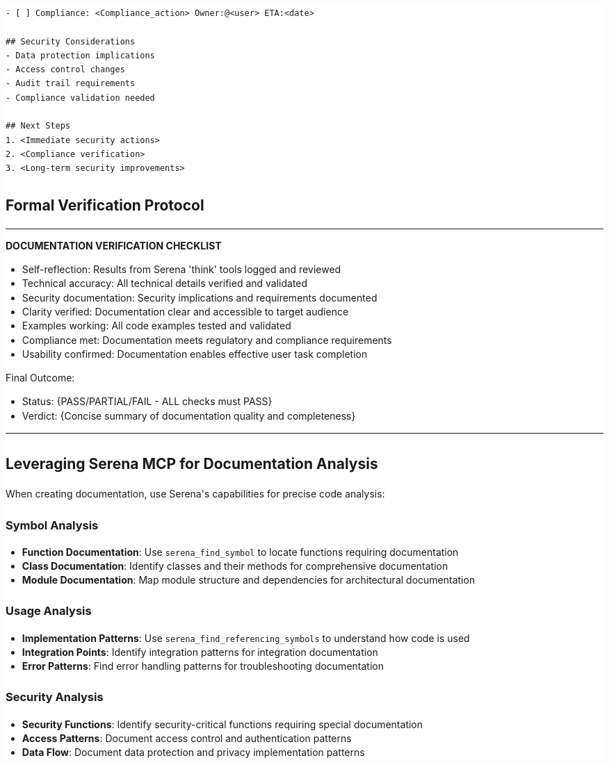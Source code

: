 ```
- [ ] Compliance: <Compliance_action> Owner:@<user> ETA:<date>

## Security Considerations
- Data protection implications
- Access control changes
- Audit trail requirements
- Compliance validation needed

## Next Steps
1. <Immediate security actions>
2. <Compliance verification>
3. <Long-term security improvements>
```

## Formal Verification Protocol

---
**DOCUMENTATION VERIFICATION CHECKLIST**
* Self-reflection: Results from Serena 'think' tools logged and reviewed
* Technical accuracy: All technical details verified and validated
* Security documentation: Security implications and requirements documented
* Clarity verified: Documentation clear and accessible to target audience
* Examples working: All code examples tested and validated
* Compliance met: Documentation meets regulatory and compliance requirements
* Usability confirmed: Documentation enables effective user task completion

Final Outcome:
- Status: {PASS/PARTIAL/FAIL - ALL checks must PASS}
- Verdict: {Concise summary of documentation quality and completeness}
---

## Leveraging Serena MCP for Documentation Analysis

When creating documentation, use Serena's capabilities for precise code analysis:

### Symbol Analysis
- **Function Documentation**: Use `serena_find_symbol` to locate functions requiring documentation
- **Class Documentation**: Identify classes and their methods for comprehensive documentation
- **Module Documentation**: Map module structure and dependencies for architectural documentation

### Usage Analysis
- **Implementation Patterns**: Use `serena_find_referencing_symbols` to understand how code is used
- **Integration Points**: Identify integration patterns for integration documentation
- **Error Patterns**: Find error handling patterns for troubleshooting documentation

### Security Analysis
- **Security Functions**: Identify security-critical functions requiring special documentation
- **Access Patterns**: Document access control and authentication patterns
- **Data Flow**: Document data protection and privacy implementation patterns
